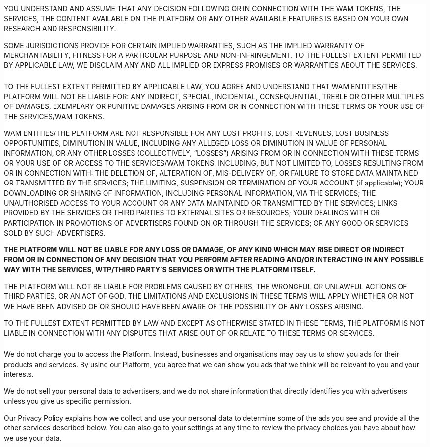 YOU UNDERSTAND AND ASSUME THAT ANY DECISION FOLLOWING OR IN CONNECTION WITH THE WAM TOKENS, THE SERVICES, THE CONTENT AVAILABLE ON THE PLATFORM OR ANY OTHER AVAILABLE FEATURES IS BASED ON YOUR OWN RESEARCH AND RESPONSIBILITY.

SOME JURISDICTIONS PROVIDE FOR CERTAIN IMPLIED WARRANTIES, SUCH AS THE IMPLIED WARRANTY OF MERCHANTABILITY, FITNESS FOR A PARTICULAR PURPOSE AND NON-INFRINGEMENT. TO THE FULLEST EXTENT PERMITTED BY APPLICABLE LAW, WE DISCLAIM ANY AND ALL IMPLIED OR EXPRESS PROMISES OR WARRANTIES ABOUT THE SERVICES.

### &#x20;<a href="#19.-liability" id="19.-liability"></a>

TO THE FULLEST EXTENT PERMITTED BY APPLICABLE LAW, YOU AGREE AND UNDERSTAND THAT WAM ENTITIES/THE PLATFORM WILL NOT BE LIABLE FOR: ANY INDIRECT, SPECIAL, INCIDENTAL, CONSEQUENTIAL, TREBLE OR OTHER MULTIPLES OF DAMAGES, EXEMPLARY OR PUNITIVE DAMAGES ARISING FROM OR IN CONNECTION WITH THESE TERMS OR YOUR USE OF THE SERVICES/WAM TOKENS.

WAM ENTITIES/THE PLATFORM ARE NOT RESPONSIBLE FOR ANY LOST PROFITS, LOST REVENUES, LOST BUSINESS OPPORTUNITIES, DIMINUTION IN VALUE, INCLUDING ANY ALLEGED LOSS OR DIMINUTION IN VALUE OF PERSONAL INFORMATION, OR ANY OTHER LOSSES (COLLECTIVELY, “LOSSES”) ARISING FROM OR IN CONNECTION WITH THESE TERMS OR YOUR USE OF OR ACCESS TO THE SERVICES/WAM TOKENS, INCLUDING, BUT NOT LIMITED TO, LOSSES RESULTING FROM OR IN CONNECTION WITH: THE DELETION OF, ALTERATION OF, MIS-DELIVERY OF, OR FAILURE TO STORE DATA MAINTAINED OR TRANSMITTED BY THE SERVICES; THE LIMITING, SUSPENSION OR TERMINATION OF YOUR ACCOUNT (if applicable); YOUR DOWNLOADING OR SHARING OF INFORMATION, INCLUDING PERSONAL INFORMATION, VIA THE SERVICES; THE UNAUTHORISED ACCESS TO YOUR ACCOUNT OR ANY DATA MAINTAINED OR TRANSMITTED BY THE SERVICES; LINKS PROVIDED BY THE SERVICES OR THIRD PARTIES TO EXTERNAL SITES OR RESOURCES; YOUR DEALINGS WITH OR PARTICIPATION IN PROMOTIONS OF ADVERTISERS FOUND ON OR THROUGH THE SERVICES; OR ANY GOOD OR SERVICES SOLD BY SUCH ADVERTISERS.

**THE PLATFORM WILL NOT BE LIABLE FOR ANY LOSS OR DAMAGE, OF ANY KIND WHICH MAY RISE DIRECT OR INDIRECT FROM OR IN CONNECTION OF ANY DECISION THAT YOU PERFORM AFTER READING AND/OR INTERACTING IN ANY POSSIBLE WAY WITH THE SERVICES, WTP/THIRD PARTY’S SERVICES OR WITH THE PLATFORM ITSELF.**

THE PLATFORM WILL NOT BE LIABLE FOR PROBLEMS CAUSED BY OTHERS, THE WRONGFUL OR UNLAWFUL ACTIONS OF THIRD PARTIES, OR AN ACT OF GOD. THE LIMITATIONS AND EXCLUSIONS IN THESE TERMS WILL APPLY WHETHER OR NOT WE HAVE BEEN ADVISED OF OR SHOULD HAVE BEEN AWARE OF THE POSSIBILITY OF ANY LOSSES ARISING.

TO THE FULLEST EXTENT PERMITTED BY LAW AND EXCEPT AS OTHERWISE STATED IN THESE TERMS, THE PLATFORM IS NOT LIABLE IN CONNECTION WITH ANY DISPUTES THAT ARISE OUT OF OR RELATE TO THESE TERMS OR SERVICES.

### &#x20;<a href="#20.-there-are-other-terms-that-may-apply-to-you" id="20.-there-are-other-terms-that-may-apply-to-you"></a>

We do not charge you to access the Platform. Instead, businesses and organisations may pay us to show you ads for their products and services. By using our Platform, you agree that we can show you ads that we think will be relevant to you and your interests.

We do not sell your personal data to advertisers, and we do not share information that directly identifies you with advertisers unless you give us specific permission.

Our Privacy Policy explains how we collect and use your personal data to determine some of the ads you see and provide all the other services described below. You can also go to your settings at any time to review the privacy choices you have about how we use your data.

### &#x20;<a href="#21.-we-may-make-changes-to-our-site" id="21.-we-may-make-changes-to-our-site"></a>
